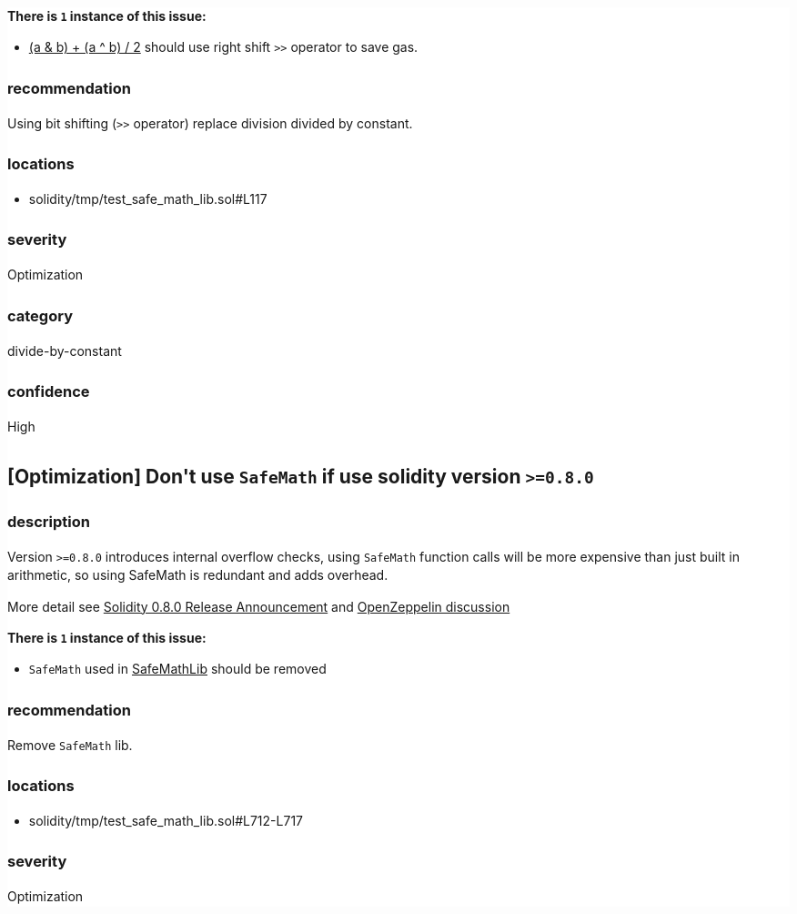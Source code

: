 

**There is `1` instance of this issue:**

- [(a & b) + (a ^ b) / 2](solidity/tmp/test_safe_math_lib.sol#L117) should use right shift `>>` operator to save gas.


### recommendation

Using bit shifting (`>>` operator) replace division divided by constant.


### locations
- solidity/tmp/test_safe_math_lib.sol#L117

### severity
Optimization

### category
divide-by-constant

### confidence
High

## [Optimization] Don't use `SafeMath` if use solidity version `>=0.8.0`

### description

Version `>=0.8.0` introduces internal overflow checks, using `SafeMath` function calls will be more expensive than just built in arithmetic, so using SafeMath is redundant and adds overhead.

More detail see [Solidity 0.8.0 Release Announcement](https://blog.soliditylang.org/2020/12/16/solidity-v0.8.0-release-announcement/#:~:text=the%20full%20list!-,Checked%20Arithmetic,-The%20%E2%80%9CChecked%20Arithmetic) and [OpenZeppelin discussion](https://github.com/OpenZeppelin/openzeppelin-contracts/issues/2465)


**There is `1` instance of this issue:**

- `SafeMath` used in [SafeMathLib](solidity/tmp/test_safe_math_lib.sol#L712-L717) should be removed

### recommendation

Remove `SafeMath` lib.


### locations
- solidity/tmp/test_safe_math_lib.sol#L712-L717

### severity
Optimization

